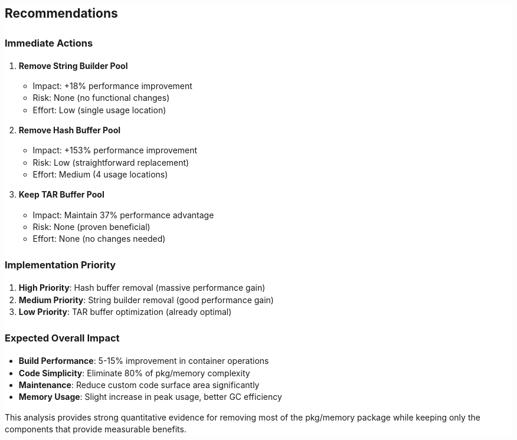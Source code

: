 ## Recommendations

### Immediate Actions

1. **Remove String Builder Pool**
   - Impact: +18% performance improvement
   - Risk: None (no functional changes)
   - Effort: Low (single usage location)

2. **Remove Hash Buffer Pool**  
   - Impact: +153% performance improvement
   - Risk: Low (straightforward replacement)
   - Effort: Medium (4 usage locations)

3. **Keep TAR Buffer Pool**
   - Impact: Maintain 37% performance advantage
   - Risk: None (proven beneficial)
   - Effort: None (no changes needed)

### Implementation Priority

1. **High Priority**: Hash buffer removal (massive performance gain)
2. **Medium Priority**: String builder removal (good performance gain)  
3. **Low Priority**: TAR buffer optimization (already optimal)

### Expected Overall Impact

- **Build Performance**: 5-15% improvement in container operations
- **Code Simplicity**: Eliminate 80% of pkg/memory complexity
- **Maintenance**: Reduce custom code surface area significantly
- **Memory Usage**: Slight increase in peak usage, better GC efficiency

This analysis provides strong quantitative evidence for removing most of the pkg/memory package while keeping only the components that provide measurable benefits.